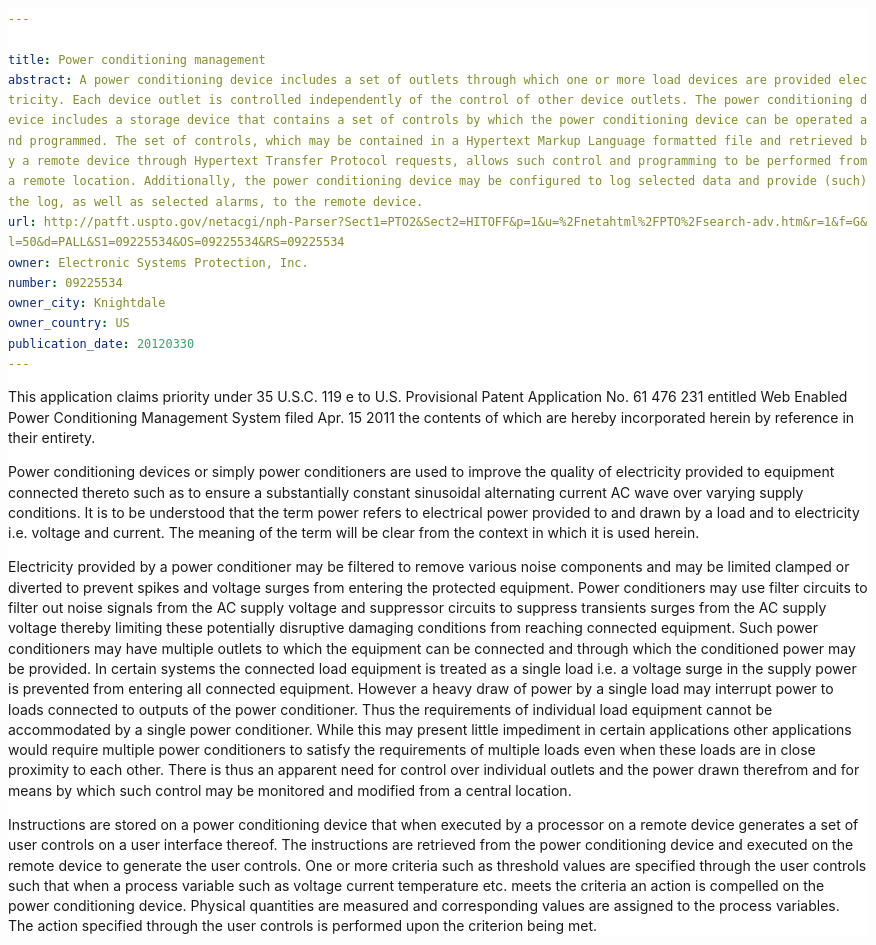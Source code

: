 ```yaml
---

title: Power conditioning management
abstract: A power conditioning device includes a set of outlets through which one or more load devices are provided electricity. Each device outlet is controlled independently of the control of other device outlets. The power conditioning device includes a storage device that contains a set of controls by which the power conditioning device can be operated and programmed. The set of controls, which may be contained in a Hypertext Markup Language formatted file and retrieved by a remote device through Hypertext Transfer Protocol requests, allows such control and programming to be performed from a remote location. Additionally, the power conditioning device may be configured to log selected data and provide (such) the log, as well as selected alarms, to the remote device.
url: http://patft.uspto.gov/netacgi/nph-Parser?Sect1=PTO2&Sect2=HITOFF&p=1&u=%2Fnetahtml%2FPTO%2Fsearch-adv.htm&r=1&f=G&l=50&d=PALL&S1=09225534&OS=09225534&RS=09225534
owner: Electronic Systems Protection, Inc.
number: 09225534
owner_city: Knightdale
owner_country: US
publication_date: 20120330
---
```

This application claims priority under 35 U.S.C. 119 e to U.S. Provisional Patent Application No. 61 476 231 entitled Web Enabled Power Conditioning Management System filed Apr. 15 2011 the contents of which are hereby incorporated herein by reference in their entirety.

Power conditioning devices or simply power conditioners are used to improve the quality of electricity provided to equipment connected thereto such as to ensure a substantially constant sinusoidal alternating current AC wave over varying supply conditions. It is to be understood that the term power refers to electrical power provided to and drawn by a load and to electricity i.e. voltage and current. The meaning of the term will be clear from the context in which it is used herein.

Electricity provided by a power conditioner may be filtered to remove various noise components and may be limited clamped or diverted to prevent spikes and voltage surges from entering the protected equipment. Power conditioners may use filter circuits to filter out noise signals from the AC supply voltage and suppressor circuits to suppress transients surges from the AC supply voltage thereby limiting these potentially disruptive damaging conditions from reaching connected equipment. Such power conditioners may have multiple outlets to which the equipment can be connected and through which the conditioned power may be provided. In certain systems the connected load equipment is treated as a single load i.e. a voltage surge in the supply power is prevented from entering all connected equipment. However a heavy draw of power by a single load may interrupt power to loads connected to outputs of the power conditioner. Thus the requirements of individual load equipment cannot be accommodated by a single power conditioner. While this may present little impediment in certain applications other applications would require multiple power conditioners to satisfy the requirements of multiple loads even when these loads are in close proximity to each other. There is thus an apparent need for control over individual outlets and the power drawn therefrom and for means by which such control may be monitored and modified from a central location.

Instructions are stored on a power conditioning device that when executed by a processor on a remote device generates a set of user controls on a user interface thereof. The instructions are retrieved from the power conditioning device and executed on the remote device to generate the user controls. One or more criteria such as threshold values are specified through the user controls such that when a process variable such as voltage current temperature etc. meets the criteria an action is compelled on the power conditioning device. Physical quantities are measured and corresponding values are assigned to the process variables. The action specified through the user controls is performed upon the criterion being met.
